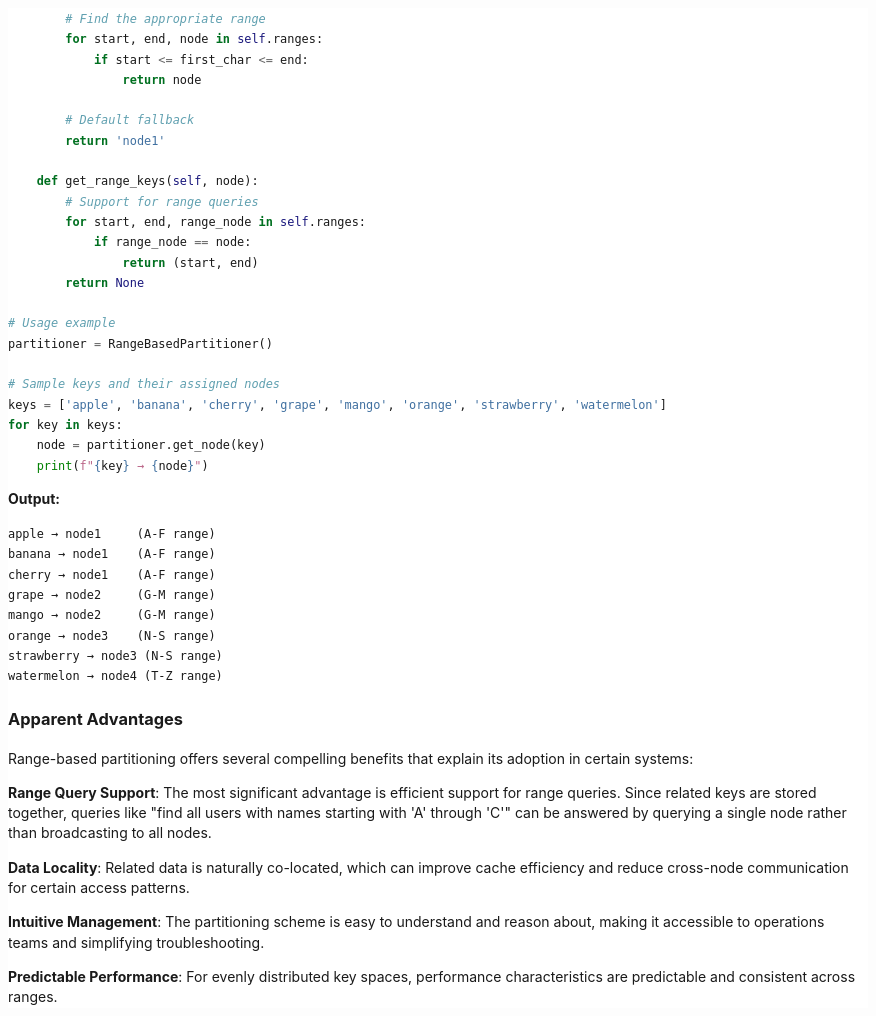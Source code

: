```python
        # Find the appropriate range
        for start, end, node in self.ranges:
            if start <= first_char <= end:
                return node
        
        # Default fallback
        return 'node1'
    
    def get_range_keys(self, node):
        # Support for range queries
        for start, end, range_node in self.ranges:
            if range_node == node:
                return (start, end)
        return None

# Usage example
partitioner = RangeBasedPartitioner()

# Sample keys and their assigned nodes
keys = ['apple', 'banana', 'cherry', 'grape', 'mango', 'orange', 'strawberry', 'watermelon']
for key in keys:
    node = partitioner.get_node(key)
    print(f"{key} → {node}")
```

**Output:**
```
apple → node1     (A-F range)
banana → node1    (A-F range)  
cherry → node1    (A-F range)
grape → node2     (G-M range)
mango → node2     (G-M range)
orange → node3    (N-S range)
strawberry → node3 (N-S range)
watermelon → node4 (T-Z range)
```

### Apparent Advantages

Range-based partitioning offers several compelling benefits that explain its adoption in certain systems:

**Range Query Support**: The most significant advantage is efficient support for range queries. Since related keys are stored together, queries like "find all users with names starting with 'A' through 'C'" can be answered by querying a single node rather than broadcasting to all nodes.

**Data Locality**: Related data is naturally co-located, which can improve cache efficiency and reduce cross-node communication for certain access patterns.

**Intuitive Management**: The partitioning scheme is easy to understand and reason about, making it accessible to operations teams and simplifying troubleshooting.

**Predictable Performance**: For evenly distributed key spaces, performance characteristics are predictable and consistent across ranges.
